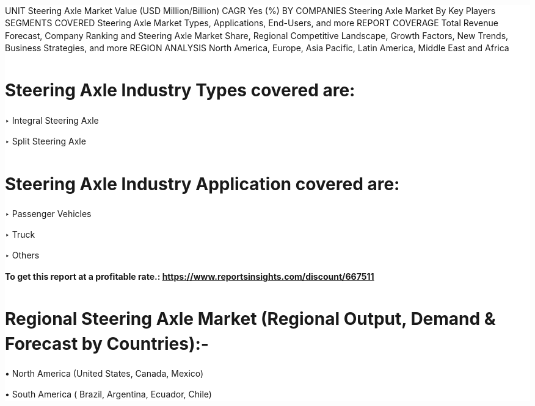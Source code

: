 <td>UNIT</td>
<td>Steering Axle Market Value (USD Million/Billion)</td>
<tr>
<td>CAGR</td>
<td>Yes (%)</td>
</tr>
</tr>
<tr>
<td>BY COMPANIES</td>
<td>Steering Axle Market By Key Players</td>
</tr>
<tr>
<td>SEGMENTS COVERED</td>
<td>Steering Axle Market Types, Applications, End-Users, and more</td>
</tr>
<tr>
<td>REPORT COVERAGE</td>
<td>Total Revenue Forecast, Company Ranking and Steering Axle Market Share, Regional Competitive Landscape, Growth Factors, New Trends, Business Strategies, and more</td>
</tr>
<tr>
<td>REGION ANALYSIS</td>
<td>North America, Europe, Asia Pacific, Latin America, Middle East and Africa</td>
</tr>
</table>

# <strong>Steering Axle Industry Types covered are:</strong>

‣ Integral Steering Axle

‣ Split Steering Axle

# <strong>Steering Axle Industry Application covered are:</strong>

‣ Passenger Vehicles

‣ Truck

‣ Others

<strong>To get this report at a profitable rate.: <a href=https://www.reportsinsights.com/discount/667511>https://www.reportsinsights.com/discount/667511</a></strong></font>

# <strong>Regional Steering Axle Market (Regional Output, Demand &amp; Forecast by Countries):-</strong>

• North America (United States, Canada, Mexico)

• South America ( Brazil, Argentina, Ecuador, Chile)
